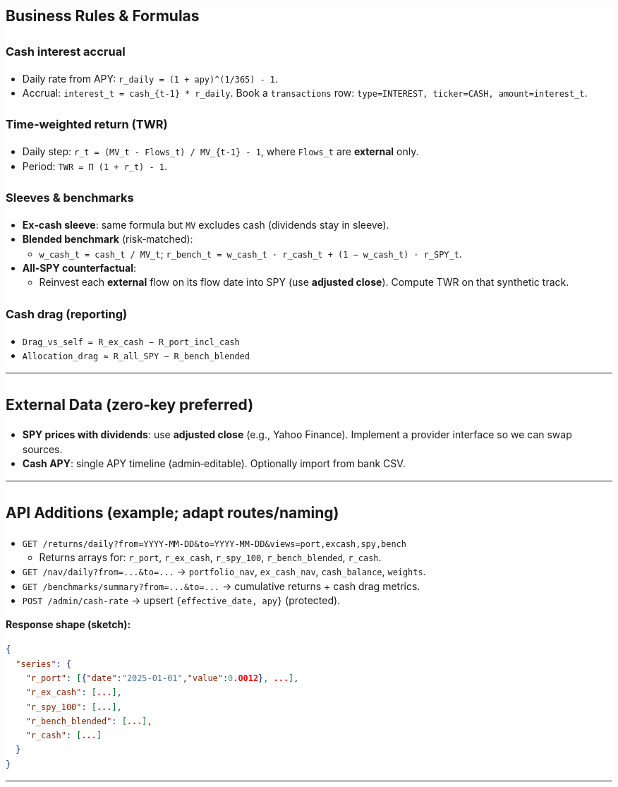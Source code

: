 ## Business Rules & Formulas

### Cash interest accrual
- Daily rate from APY: `r_daily = (1 + apy)^(1/365) - 1`.
- Accrual: `interest_t = cash_{t-1} * r_daily`. Book a `transactions` row: `type=INTEREST, ticker=CASH, amount=interest_t`.

### Time‑weighted return (TWR)
- Daily step: `r_t = (MV_t - Flows_t) / MV_{t-1} - 1`, where `Flows_t` are **external** only.
- Period: `TWR = Π (1 + r_t) - 1`.

### Sleeves & benchmarks
- **Ex‑cash sleeve**: same formula but `MV` excludes cash (dividends stay in sleeve).
- **Blended benchmark** (risk‑matched):
  - `w_cash_t = cash_t / MV_t`; `r_bench_t = w_cash_t · r_cash_t + (1 − w_cash_t) · r_SPY_t`.
- **All‑SPY counterfactual**:
  - Reinvest each **external** flow on its flow date into SPY (use **adjusted close**). Compute TWR on that synthetic track.

### Cash drag (reporting)
- `Drag_vs_self = R_ex_cash − R_port_incl_cash`
- `Allocation_drag ≈ R_all_SPY − R_bench_blended`

---

## External Data (zero‑key preferred)
- **SPY prices with dividends**: use **adjusted close** (e.g., Yahoo Finance). Implement a provider interface so we can swap sources.
- **Cash APY**: single APY timeline (admin‑editable). Optionally import from bank CSV.

---

## API Additions (example; adapt routes/naming)
- `GET /returns/daily?from=YYYY-MM-DD&to=YYYY-MM-DD&views=port,excash,spy,bench`
  - Returns arrays for: `r_port`, `r_ex_cash`, `r_spy_100`, `r_bench_blended`, `r_cash`.
- `GET /nav/daily?from=...&to=...` → `portfolio_nav`, `ex_cash_nav`, `cash_balance`, `weights`.
- `GET /benchmarks/summary?from=...&to=...` → cumulative returns + cash drag metrics.
- `POST /admin/cash-rate` → upsert `{effective_date, apy}` (protected).

**Response shape (sketch):**
```json
{
  "series": {
    "r_port": [{"date":"2025-01-01","value":0.0012}, ...],
    "r_ex_cash": [...],
    "r_spy_100": [...],
    "r_bench_blended": [...],
    "r_cash": [...]
  }
}
```

---